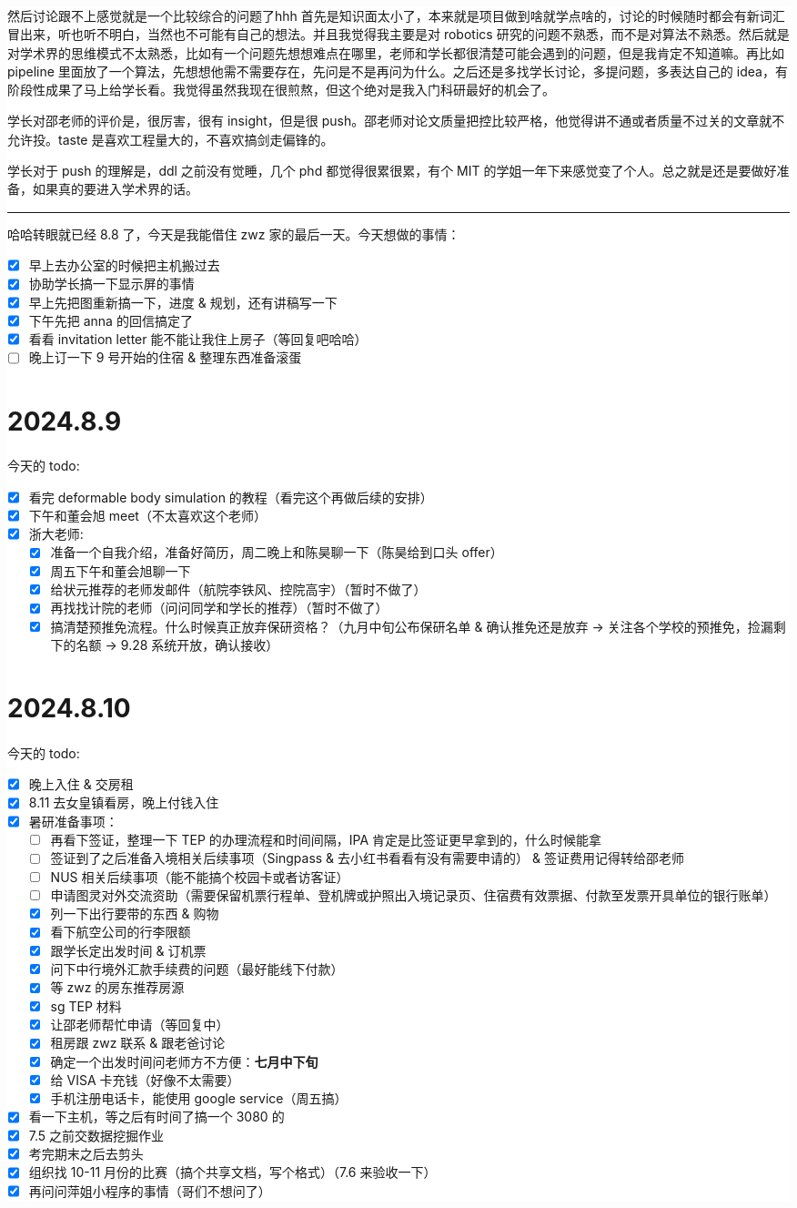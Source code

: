 然后讨论跟不上感觉就是一个比较综合的问题了hhh 首先是知识面太小了，本来就是项目做到啥就学点啥的，讨论的时候随时都会有新词汇冒出来，听也听不明白，当然也不可能有自己的想法。并且我觉得我主要是对 robotics 研究的问题不熟悉，而不是对算法不熟悉。然后就是对学术界的思维模式不太熟悉，比如有一个问题先想想难点在哪里，老师和学长都很清楚可能会遇到的问题，但是我肯定不知道嘛。再比如 pipeline 里面放了一个算法，先想想他需不需要存在，先问是不是再问为什么。之后还是多找学长讨论，多提问题，多表达自己的 idea，有阶段性成果了马上给学长看。我觉得虽然我现在很煎熬，但这个绝对是我入门科研最好的机会了。

学长对邵老师的评价是，很厉害，很有 insight，但是很 push。邵老师对论文质量把控比较严格，他觉得讲不通或者质量不过关的文章就不允许投。taste 是喜欢工程量大的，不喜欢搞剑走偏锋的。

学长对于 push 的理解是，ddl 之前没有觉睡，几个 phd 都觉得很累很累，有个 MIT 的学姐一年下来感觉变了个人。总之就是还是要做好准备，如果真的要进入学术界的话。

---

哈哈转眼就已经 8.8 了，今天是我能借住 zwz 家的最后一天。今天想做的事情：

- [x] 早上去办公室的时候把主机搬过去
- [x] 协助学长搞一下显示屏的事情
- [x] 早上先把图重新搞一下，进度 & 规划，还有讲稿写一下
- [x] 下午先把 anna 的回信搞定了
- [x] 看看 invitation letter 能不能让我住上房子（等回复吧哈哈）
- [ ] 晚上订一下 9 号开始的住宿 & 整理东西准备滚蛋

# 2024.8.9

今天的 todo:

- [x] 看完 deformable body simulation 的教程（看完这个再做后续的安排）
- [x] 下午和董会旭 meet（不太喜欢这个老师）
- [x] 浙大老师: 
    - [x] 准备一个自我介绍，准备好简历，周二晚上和陈昊聊一下（陈昊给到口头 offer）
    - [x] 周五下午和董会旭聊一下
    - [x] 给状元推荐的老师发邮件（航院李铁风、控院高宇）（暂时不做了）
    - [x] 再找找计院的老师（问问同学和学长的推荐）（暂时不做了）
    - [x] 搞清楚预推免流程。什么时候真正放弃保研资格？（九月中旬公布保研名单 & 确认推免还是放弃 -> 关注各个学校的预推免，捡漏剩下的名额 -> 9.28 系统开放，确认接收）

# 2024.8.10

今天的 todo:

- [x] 晚上入住 & 交房租
- [x] 8.11 去女皇镇看房，晚上付钱入住
- [x] 暑研准备事项：
    - [ ] 再看下签证，整理一下 TEP 的办理流程和时间间隔，IPA 肯定是比签证更早拿到的，什么时候能拿
    - [ ] 签证到了之后准备入境相关后续事项（Singpass & 去小红书看看有没有需要申请的） & 签证费用记得转给邵老师
    - [ ] NUS 相关后续事项（能不能搞个校园卡或者访客证）
    - [ ] 申请图灵对外交流资助（需要保留机票行程单、登机牌或护照出入境记录页、住宿费有效票据、付款至发票开具单位的银行账单）
    - [x] 列一下出行要带的东西 & 购物
    - [x] 看下航空公司的行李限额
    - [x] 跟学长定出发时间 & 订机票
    - [x] 问下中行境外汇款手续费的问题（最好能线下付款）
    - [x] 等 zwz 的房东推荐房源
    - [x] sg TEP 材料
    - [x] 让邵老师帮忙申请（等回复中）
    - [x] 租房跟 zwz 联系 & 跟老爸讨论
    - [x] 确定一个出发时间问老师方不方便：**七月中下旬**
    - [x] 给 VISA 卡充钱（好像不太需要）
    - [x] 手机注册电话卡，能使用 google service（周五搞）
- [x] 看一下主机，等之后有时间了搞一个 3080 的
- [x] 7.5 之前交数据挖掘作业
- [x] 考完期末之后去剪头
- [x] 组织找 10-11 月份的比赛（搞个共享文档，写个格式）（7.6 来验收一下）
- [x] 再问问萍姐小程序的事情（哥们不想问了）

